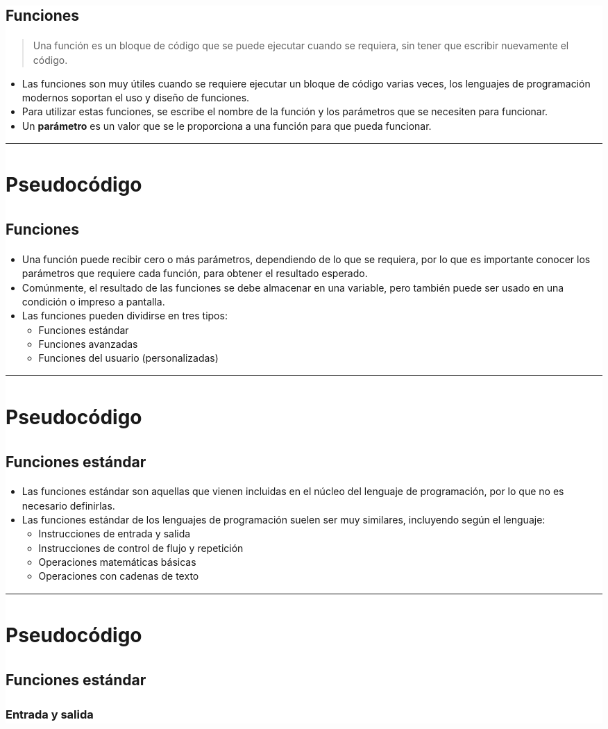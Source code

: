 ## Funciones

> Una función es un bloque de código que se puede ejecutar cuando se requiera, sin tener que escribir nuevamente el código.

- Las funciones son muy útiles cuando se requiere ejecutar un bloque de código varias veces, los lenguajes de programación modernos soportan el uso y diseño de funciones.
- Para utilizar estas funciones, se escribe el nombre de la función y los parámetros que se necesiten para funcionar.
- Un **parámetro** es un valor que se le proporciona a una función para que pueda funcionar.

---

# Pseudocódigo

## Funciones

- Una función puede recibir cero o más parámetros, dependiendo de lo que se requiera, por lo que es importante conocer los parámetros que requiere cada función, para obtener el resultado esperado.
- Comúnmente, el resultado de las funciones se debe almacenar en una variable, pero también puede ser usado en una condición o impreso a pantalla.
- Las funciones pueden dividirse en tres tipos:
  - Funciones estándar
  - Funciones avanzadas
  - Funciones del usuario (personalizadas)

---

# Pseudocódigo

## Funciones estándar

- Las funciones estándar son aquellas que vienen incluidas en el núcleo del lenguaje de programación, por lo que no es necesario definirlas.
- Las funciones estándar de los lenguajes de programación suelen ser muy similares, incluyendo según el lenguaje:
  - Instrucciones de entrada y salida
  - Instrucciones de control de flujo y repetición
  - Operaciones matemáticas básicas
  - Operaciones con cadenas de texto

---

# Pseudocódigo

## Funciones estándar

### Entrada y salida
